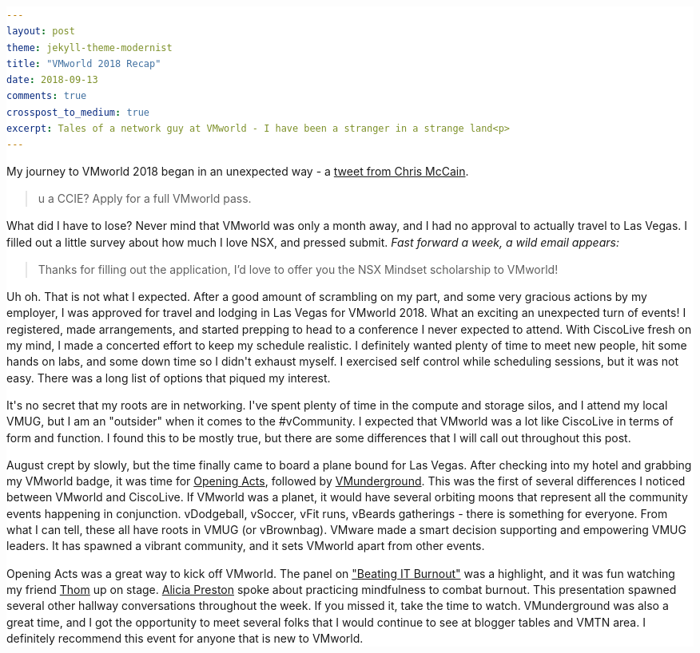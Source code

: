 ```yaml
---
layout: post
theme: jekyll-theme-modernist
title: "VMworld 2018 Recap"
date: 2018-09-13
comments: true
crosspost_to_medium: true
excerpt: Tales of a network guy at VMworld - I have been a stranger in a strange land<p>
---
```


My journey to VMworld 2018 began in an unexpected way - a [tweet from Chris McCain](https://twitter.com/hcmccain/status/1023994969810460674).

> u a CCIE? Apply for a full VMworld pass.

What did I have to lose? Never mind that VMworld was only a month away, and I had no approval to actually travel to Las Vegas. I filled out a little survey about how much I love NSX, and pressed submit. *Fast forward a week, a wild email appears:*

> Thanks for filling out the application, I’d love to offer you the NSX Mindset scholarship to VMworld!

Uh oh. That is not what I expected. After a good amount of scrambling on my part, and some very gracious actions by my employer, I was approved for travel and lodging in Las Vegas for VMworld 2018. What an exciting an unexpected turn of events! I registered, made arrangements, and started prepping to head to a conference I never expected to attend. With CiscoLive fresh on my mind, I made a concerted effort to keep my schedule realistic. I definitely wanted plenty of time to meet new people, hit some hands on labs, and some down time so I didn't exhaust myself. I exercised self control while scheduling sessions, but it was not easy. There was a long list of options that piqued my interest.

It's no secret that my roots are in networking. I've spent plenty of time in the compute and storage silos, and I attend my local VMUG, but I am an "outsider" when it comes to the #vCommunity. I expected that VMworld was a lot like CiscoLive in terms of form and function. I found this to be mostly true, but there are some differences that I will call out throughout this post.

August crept by slowly, but the time finally came to board a plane bound for Las Vegas. After checking into my hotel and grabbing my VMworld badge, it was time for [Opening Acts](https://blog.vmunderground.com/opening-acts-2018/), followed by [VMunderground](https://blog.vmunderground.com/vmunderground-2018/). This was the first of several differences I noticed between VMworld and CiscoLive. If VMworld was a planet, it would have several orbiting moons that represent all the community events happening in conjunction. vDodgeball, vSoccer, vFit runs, vBeards gatherings - there is something for everyone. From what I can tell, these all have roots in VMUG (or vBrownbag). VMware made a smart decision supporting and empowering VMUG leaders. It has spawned a vibrant community, and it sets VMworld apart from other events.

Opening Acts was a great way to kick off VMworld. The panel on ["Beating IT Burnout"](https://www.youtube.com/watch?v=D2CMVJQPZio) was a highlight, and it was fun watching my friend [Thom](https://twitter.com/tbgree00) up on stage. [Alicia Preston](https://twitter.com/MindfulAlicia) spoke about practicing mindfulness to combat burnout. This presentation spawned several other hallway conversations throughout the week. If you missed it, take the time to watch. VMunderground was also a great time, and I got the opportunity to meet several folks that I would continue to see at blogger tables and VMTN area. I definitely recommend this event for anyone that is new to VMworld.
